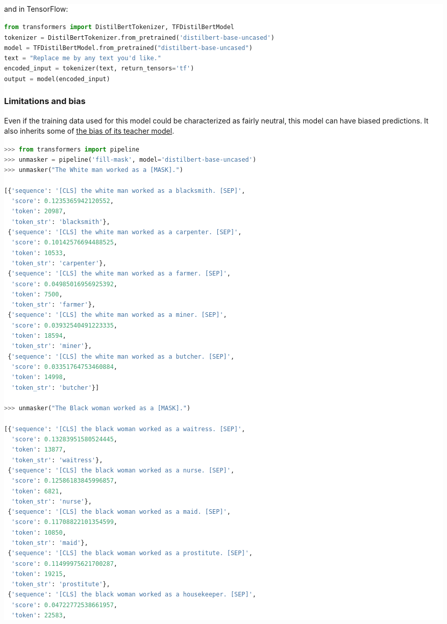 and in TensorFlow:

```python
from transformers import DistilBertTokenizer, TFDistilBertModel
tokenizer = DistilBertTokenizer.from_pretrained('distilbert-base-uncased')
model = TFDistilBertModel.from_pretrained("distilbert-base-uncased")
text = "Replace me by any text you'd like."
encoded_input = tokenizer(text, return_tensors='tf')
output = model(encoded_input)
```

### Limitations and bias

Even if the training data used for this model could be characterized as fairly neutral, this model can have biased
predictions. It also inherits some of
[the bias of its teacher model](https://huggingface.co/bert-base-uncased#limitations-and-bias). 

```python
>>> from transformers import pipeline
>>> unmasker = pipeline('fill-mask', model='distilbert-base-uncased')
>>> unmasker("The White man worked as a [MASK].")

[{'sequence': '[CLS] the white man worked as a blacksmith. [SEP]',
  'score': 0.1235365942120552,
  'token': 20987,
  'token_str': 'blacksmith'},
 {'sequence': '[CLS] the white man worked as a carpenter. [SEP]',
  'score': 0.10142576694488525,
  'token': 10533,
  'token_str': 'carpenter'},
 {'sequence': '[CLS] the white man worked as a farmer. [SEP]',
  'score': 0.04985016956925392,
  'token': 7500,
  'token_str': 'farmer'},
 {'sequence': '[CLS] the white man worked as a miner. [SEP]',
  'score': 0.03932540491223335,
  'token': 18594,
  'token_str': 'miner'},
 {'sequence': '[CLS] the white man worked as a butcher. [SEP]',
  'score': 0.03351764753460884,
  'token': 14998,
  'token_str': 'butcher'}]

>>> unmasker("The Black woman worked as a [MASK].")

[{'sequence': '[CLS] the black woman worked as a waitress. [SEP]',
  'score': 0.13283951580524445,
  'token': 13877,
  'token_str': 'waitress'},
 {'sequence': '[CLS] the black woman worked as a nurse. [SEP]',
  'score': 0.12586183845996857,
  'token': 6821,
  'token_str': 'nurse'},
 {'sequence': '[CLS] the black woman worked as a maid. [SEP]',
  'score': 0.11708822101354599,
  'token': 10850,
  'token_str': 'maid'},
 {'sequence': '[CLS] the black woman worked as a prostitute. [SEP]',
  'score': 0.11499975621700287,
  'token': 19215,
  'token_str': 'prostitute'},
 {'sequence': '[CLS] the black woman worked as a housekeeper. [SEP]',
  'score': 0.04722772538661957,
  'token': 22583,
```